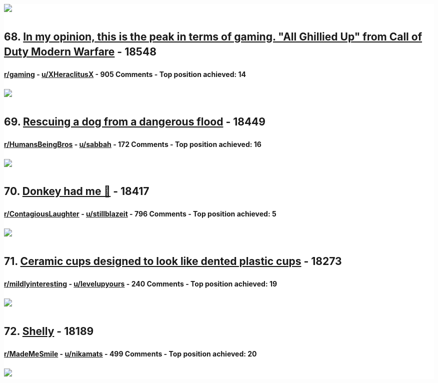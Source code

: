 <a href="https://i.redd.it/cxa002ijrjra1.jpg"><img src="https://b.thumbs.redditmedia.com/rvN79hlNhRGGA6Fgk68YyxiBMSFISdL4PBVsES5fiVI.jpg"></img></a>

## 68. [In my opinion, this is the peak in terms of gaming. "All Ghillied Up" from Call of Duty Modern Warfare](http://reddit.com/r/gaming/comments/129sh5e/in_my_opinion_this_is_the_peak_in_terms_of_gaming/) - 18548
#### [r/gaming](http://reddit.com/r/gaming) - [u/XHeraclitusX](http://reddit.com/u/XHeraclitusX) - 905 Comments - Top position achieved: 14

<a href="https://i.redd.it/0nftjsvlvjra1.gif"><img src="https://b.thumbs.redditmedia.com/neEakAtYg5gifALisLxT4Qtrs9mJhu9gp2232Igp5_s.jpg"></img></a>

## 69. [Rescuing a dog from a dangerous flood](http://reddit.com/r/HumansBeingBros/comments/129khwh/rescuing_a_dog_from_a_dangerous_flood/) - 18449
#### [r/HumansBeingBros](http://reddit.com/r/HumansBeingBros) - [u/sabbah](http://reddit.com/u/sabbah) - 172 Comments - Top position achieved: 16

<a href="https://v.redd.it/spbihy3uxgra1"><img src="https://a.thumbs.redditmedia.com/aMVAOt15paTu9U15OL_DS5eJcrfg_OEio6H9UQEDuO8.jpg"></img></a>

## 70. [Donkey had me 🤣](http://reddit.com/r/ContagiousLaughter/comments/1296cfe/donkey_had_me/) - 18417
#### [r/ContagiousLaughter](http://reddit.com/r/ContagiousLaughter) - [u/stillblazeit](http://reddit.com/u/stillblazeit) - 796 Comments - Top position achieved: 5

<a href="https://v.redd.it/pt0leqerndra1"><img src="https://b.thumbs.redditmedia.com/48rgczpCGn7sgn_ml6tF4xd_FOP-rH1WTxJ4esi99OA.jpg"></img></a>

## 71. [Ceramic cups designed to look like dented plastic cups](http://reddit.com/r/mildlyinteresting/comments/129j7dh/ceramic_cups_designed_to_look_like_dented_plastic/) - 18273
#### [r/mildlyinteresting](http://reddit.com/r/mildlyinteresting) - [u/levelupyours](http://reddit.com/u/levelupyours) - 240 Comments - Top position achieved: 19

<a href="https://i.redd.it/k9v6c8k8ogra1.jpg"><img src="https://b.thumbs.redditmedia.com/cDQzVdXyC1CYGMz6oOL45XCon6FE9A_iVMJVWnqB5ms.jpg"></img></a>

## 72. [Shelly](http://reddit.com/r/MadeMeSmile/comments/129n8zz/shelly/) - 18189
#### [r/MadeMeSmile](http://reddit.com/r/MadeMeSmile) - [u/nikamats](http://reddit.com/u/nikamats) - 499 Comments - Top position achieved: 20

<a href="https://v.redd.it/y85kxrzayira1"><img src="https://b.thumbs.redditmedia.com/99mbSxRGN5z0TJ_IGAONH9RVQ7-hUW7oPbwACtT3MYI.jpg"></img></a>
